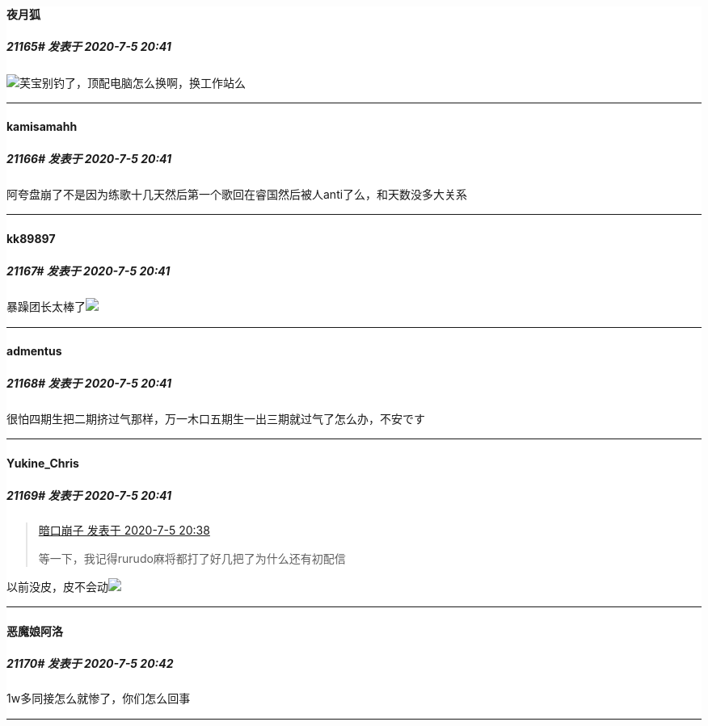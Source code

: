 ####  夜月狐  
##### 21165#       发表于 2020-7-5 20:41


<img src="https://static.saraba1st.com/image/smiley/face2017/049.png" referrerpolicy="no-referrer">芙宝别钓了，顶配电脑怎么换啊，换工作站么


*****

####  kamisamahh  
##### 21166#       发表于 2020-7-5 20:41


阿夸盘崩了不是因为练歌十几天然后第一个歌回在睿国然后被人anti了么，和天数没多大关系


*****

####  kk89897  
##### 21167#       发表于 2020-7-5 20:41


暴躁团长太棒了<img src="https://static.saraba1st.com/image/smiley/face2017/033.png" referrerpolicy="no-referrer">


*****

####  admentus  
##### 21168#       发表于 2020-7-5 20:41


很怕四期生把二期挤过气那样，万一木口五期生一出三期就过气了怎么办，不安です


*****

####  Yukine_Chris  
##### 21169#       发表于 2020-7-5 20:41


<blockquote><a href="httphttps://bbs.saraba1st.com/2b/forum.php?mod=redirect&amp;goto=findpost&amp;pid=48080452&amp;ptid=1941579" target="_blank">暗口崩子 发表于 2020-7-5 20:38</a>

等一下，我记得rurudo麻将都打了好几把了为什么还有初配信</blockquote>
以前没皮，皮不会动<img src="https://static.saraba1st.com/image/smiley/face2017/066.png" referrerpolicy="no-referrer">


*****

####  恶魔娘阿洛  
##### 21170#       发表于 2020-7-5 20:42


1w多同接怎么就惨了，你们怎么回事


*****
